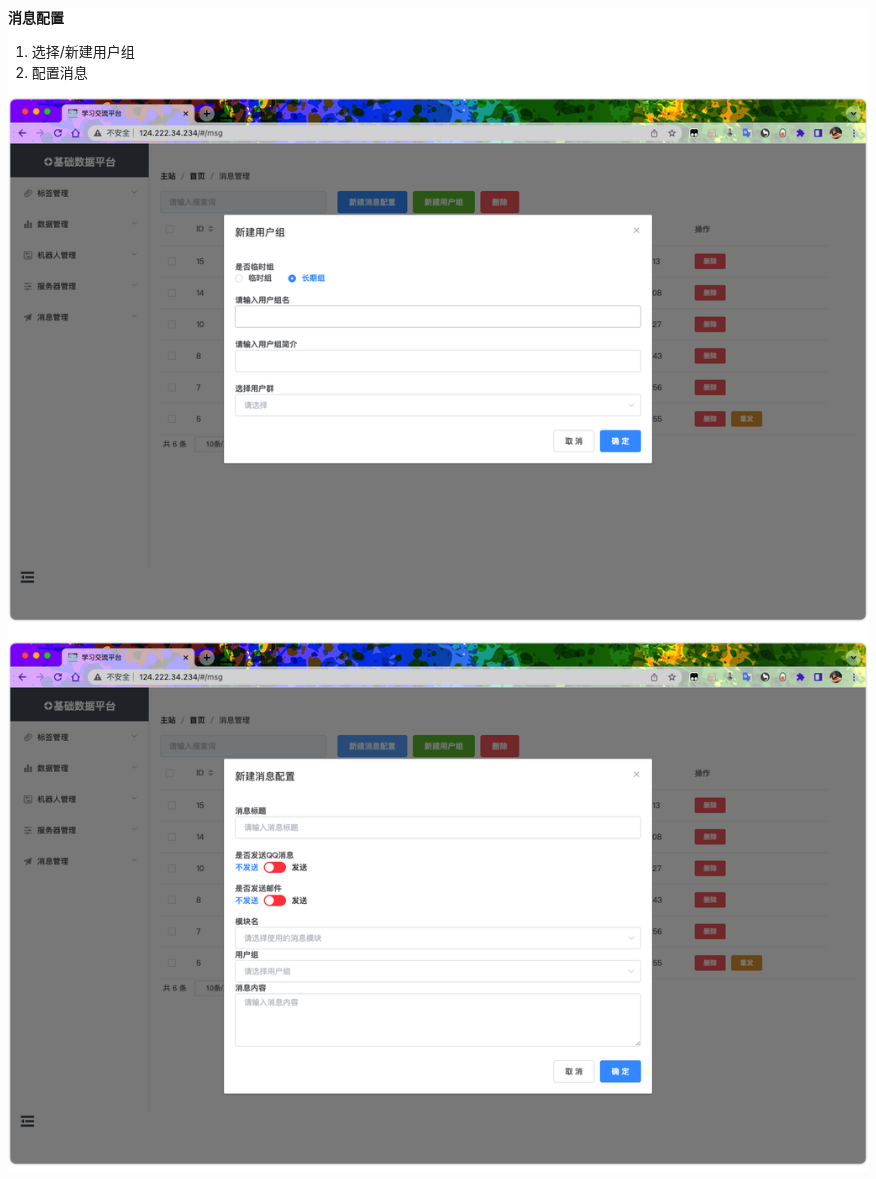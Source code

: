 **消息配置**

1. 选择/新建用户组
2. 配置消息

![image-20220818185300504](学习交流平台.assets/image-20220818185300504.png)

![image-20220818185310565](学习交流平台.assets/image-20220818185310565.png)
